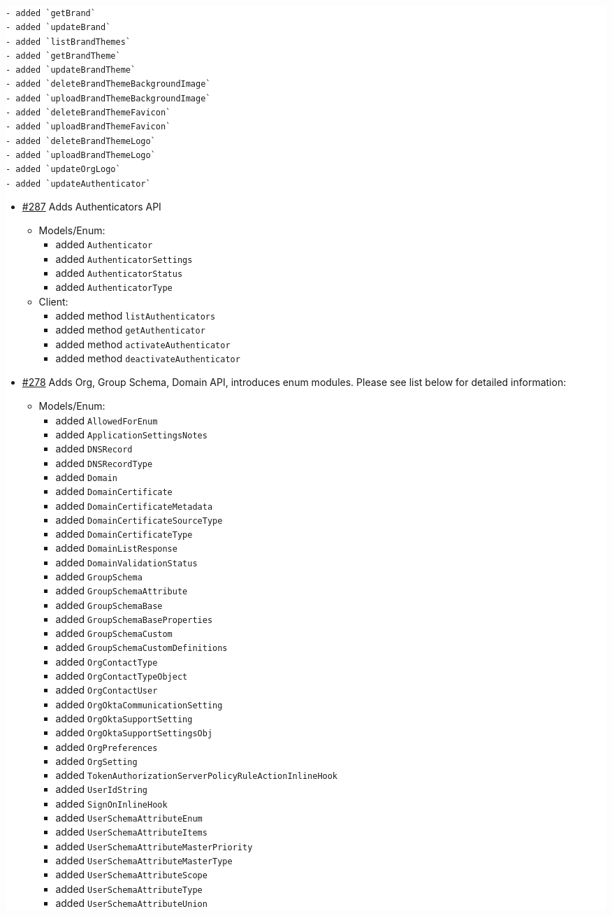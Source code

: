     - added `getBrand`
    - added `updateBrand`
    - added `listBrandThemes`
    - added `getBrandTheme`
    - added `updateBrandTheme`
    - added `deleteBrandThemeBackgroundImage`
    - added `uploadBrandThemeBackgroundImage`
    - added `deleteBrandThemeFavicon`
    - added `uploadBrandThemeFavicon`
    - added `deleteBrandThemeLogo`
    - added `uploadBrandThemeLogo`
    - added `updateOrgLogo`
    - added `updateAuthenticator`

- [#287](https://github.com/okta/okta-sdk-nodejs/pull/287) Adds Authenticators API
  - Models/Enum:
    - added `Authenticator`
    - added `AuthenticatorSettings`
    - added `AuthenticatorStatus`
    - added `AuthenticatorType`
  - Client:
    - added method `listAuthenticators`
    - added method `getAuthenticator`
    - added method `activateAuthenticator`
    - added method `deactivateAuthenticator`

- [#278](https://github.com/okta/okta-sdk-nodejs/pull/278) Adds Org, Group Schema, Domain API, introduces enum modules. Please see list below for detailed information:
  - Models/Enum:
    - added `AllowedForEnum`
    - added `ApplicationSettingsNotes`
    - added `DNSRecord`
    - added `DNSRecordType`
    - added `Domain`
    - added `DomainCertificate`
    - added `DomainCertificateMetadata`
    - added `DomainCertificateSourceType`
    - added `DomainCertificateType`
    - added `DomainListResponse`
    - added `DomainValidationStatus`
    - added `GroupSchema`
    - added `GroupSchemaAttribute`
    - added `GroupSchemaBase`
    - added `GroupSchemaBaseProperties`
    - added `GroupSchemaCustom`
    - added `GroupSchemaCustomDefinitions`
    - added `OrgContactType`
    - added `OrgContactTypeObject`
    - added `OrgContactUser`
    - added `OrgOktaCommunicationSetting`
    - added `OrgOktaSupportSetting`
    - added `OrgOktaSupportSettingsObj`
    - added `OrgPreferences`
    - added `OrgSetting`
    - added `TokenAuthorizationServerPolicyRuleActionInlineHook`
    - added `UserIdString`
    - added `SignOnInlineHook`
    - added `UserSchemaAttributeEnum`
    - added `UserSchemaAttributeItems`
    - added `UserSchemaAttributeMasterPriority`
    - added `UserSchemaAttributeMasterType`
    - added `UserSchemaAttributeScope`
    - added `UserSchemaAttributeType`
    - added `UserSchemaAttributeUnion`